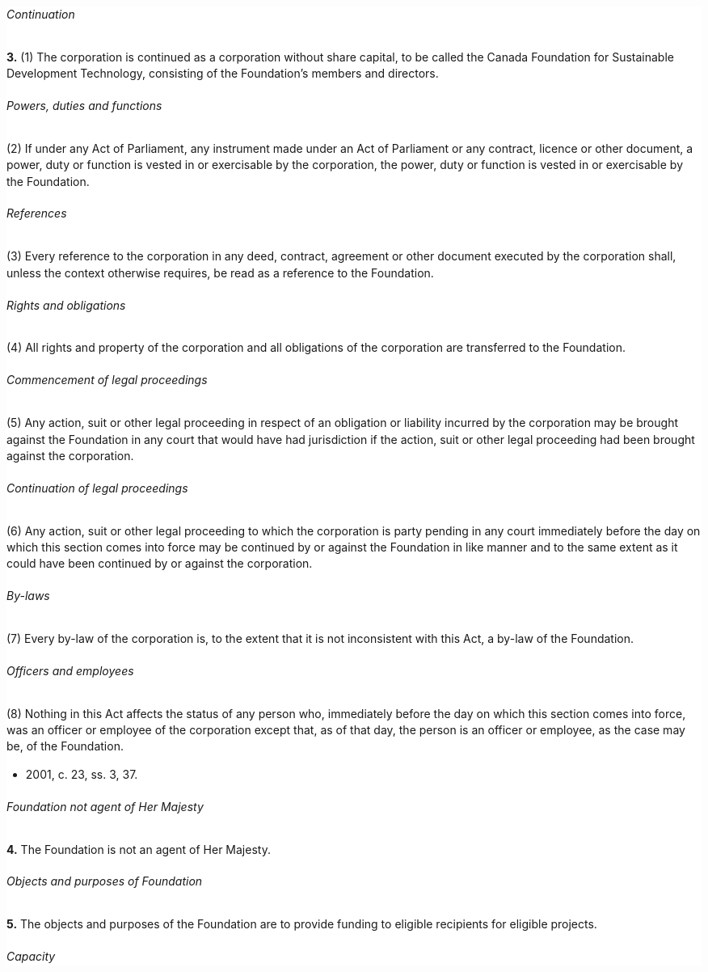 ###### Continuation

**3.** (1) The corporation is continued as a corporation without share capital, to be called the Canada Foundation for Sustainable Development Technology, consisting of the Foundation’s members and directors.

###### Powers, duties and functions

(2) If under any Act of Parliament, any instrument made under an Act of Parliament or any contract, licence or other document, a power, duty or function is vested in or exercisable by the corporation, the power, duty or function is vested in or exercisable by the Foundation.

###### References

(3) Every reference to the corporation in any deed, contract, agreement or other document executed by the corporation shall, unless the context otherwise requires, be read as a reference to the Foundation.

###### Rights and obligations

(4) All rights and property of the corporation and all obligations of the corporation are transferred to the Foundation.

###### Commencement of legal proceedings

(5) Any action, suit or other legal proceeding in respect of an obligation or liability incurred by the corporation may be brought against the Foundation in any court that would have had jurisdiction if the action, suit or other legal proceeding had been brought against the corporation.

###### Continuation of legal proceedings

(6) Any action, suit or other legal proceeding to which the corporation is party pending in any court immediately before the day on which this section comes into force may be continued by or against the Foundation in like manner and to the same extent as it could have been continued by or against the corporation.

###### By-laws

(7) Every by-law of the corporation is, to the extent that it is not inconsistent with this Act, a by-law of the Foundation.

###### Officers and employees

(8) Nothing in this Act affects the status of any person who, immediately before the day on which this section comes into force, was an officer or employee of the corporation except that, as of that day, the person is an officer or employee, as the case may be, of the Foundation.

  * 2001, c. 23, ss. 3, 37.

###### Foundation not agent of Her Majesty

**4.** The Foundation is not an agent of Her Majesty.

###### Objects and purposes of Foundation

**5.** The objects and purposes of the Foundation are to provide funding to eligible recipients for eligible projects.

###### Capacity
